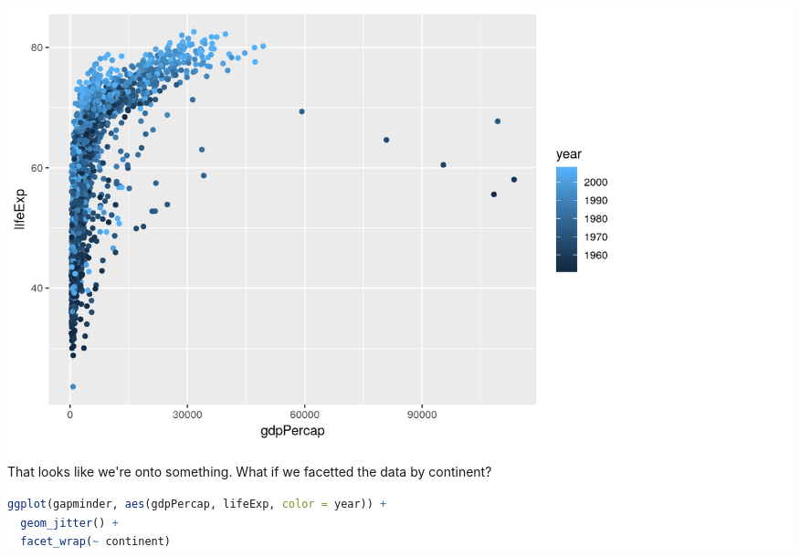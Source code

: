 <img src="04_Exploratory_Data_Analysis_files/figure-html/unnamed-chunk-11-1.png" width="672" />

That looks like we're onto something. What if we facetted the data by continent?


```r
ggplot(gapminder, aes(gdpPercap, lifeExp, color = year)) + 
  geom_jitter() + 
  facet_wrap(~ continent)
```
